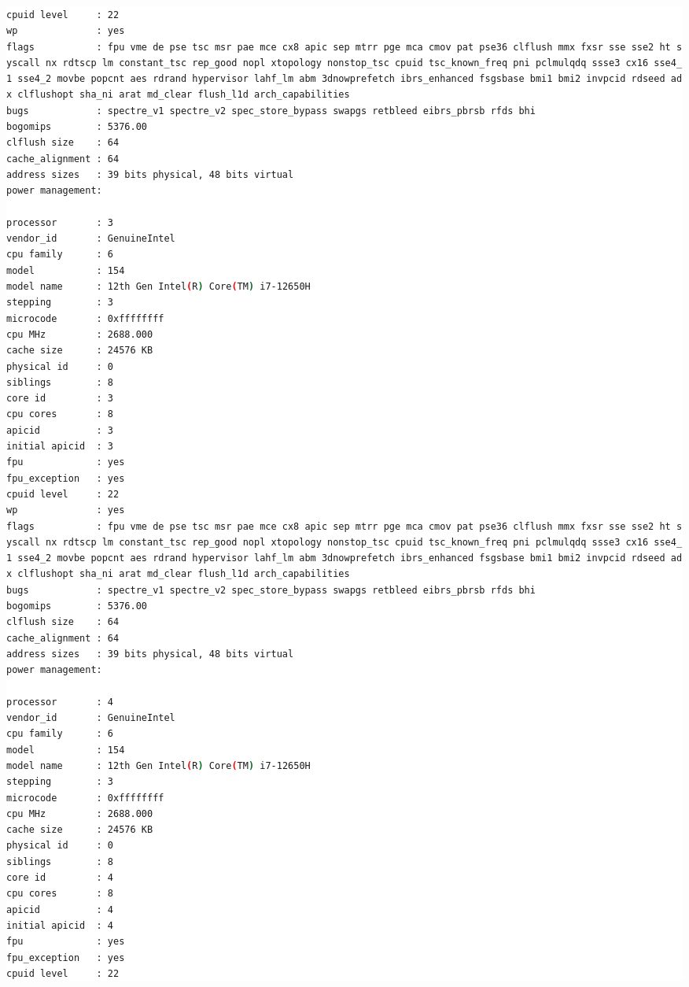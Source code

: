 ```sh
cpuid level     : 22
wp              : yes
flags           : fpu vme de pse tsc msr pae mce cx8 apic sep mtrr pge mca cmov pat pse36 clflush mmx fxsr sse sse2 ht syscall nx rdtscp lm constant_tsc rep_good nopl xtopology nonstop_tsc cpuid tsc_known_freq pni pclmulqdq ssse3 cx16 sse4_1 sse4_2 movbe popcnt aes rdrand hypervisor lahf_lm abm 3dnowprefetch ibrs_enhanced fsgsbase bmi1 bmi2 invpcid rdseed adx clflushopt sha_ni arat md_clear flush_l1d arch_capabilities
bugs            : spectre_v1 spectre_v2 spec_store_bypass swapgs retbleed eibrs_pbrsb rfds bhi
bogomips        : 5376.00
clflush size    : 64
cache_alignment : 64
address sizes   : 39 bits physical, 48 bits virtual
power management:

processor       : 3
vendor_id       : GenuineIntel
cpu family      : 6
model           : 154
model name      : 12th Gen Intel(R) Core(TM) i7-12650H
stepping        : 3
microcode       : 0xffffffff
cpu MHz         : 2688.000
cache size      : 24576 KB
physical id     : 0
siblings        : 8
core id         : 3
cpu cores       : 8
apicid          : 3
initial apicid  : 3
fpu             : yes
fpu_exception   : yes
cpuid level     : 22
wp              : yes
flags           : fpu vme de pse tsc msr pae mce cx8 apic sep mtrr pge mca cmov pat pse36 clflush mmx fxsr sse sse2 ht syscall nx rdtscp lm constant_tsc rep_good nopl xtopology nonstop_tsc cpuid tsc_known_freq pni pclmulqdq ssse3 cx16 sse4_1 sse4_2 movbe popcnt aes rdrand hypervisor lahf_lm abm 3dnowprefetch ibrs_enhanced fsgsbase bmi1 bmi2 invpcid rdseed adx clflushopt sha_ni arat md_clear flush_l1d arch_capabilities
bugs            : spectre_v1 spectre_v2 spec_store_bypass swapgs retbleed eibrs_pbrsb rfds bhi
bogomips        : 5376.00
clflush size    : 64
cache_alignment : 64
address sizes   : 39 bits physical, 48 bits virtual
power management:

processor       : 4
vendor_id       : GenuineIntel
cpu family      : 6
model           : 154
model name      : 12th Gen Intel(R) Core(TM) i7-12650H
stepping        : 3
microcode       : 0xffffffff
cpu MHz         : 2688.000
cache size      : 24576 KB
physical id     : 0
siblings        : 8
core id         : 4
cpu cores       : 8
apicid          : 4
initial apicid  : 4
fpu             : yes
fpu_exception   : yes
cpuid level     : 22
```